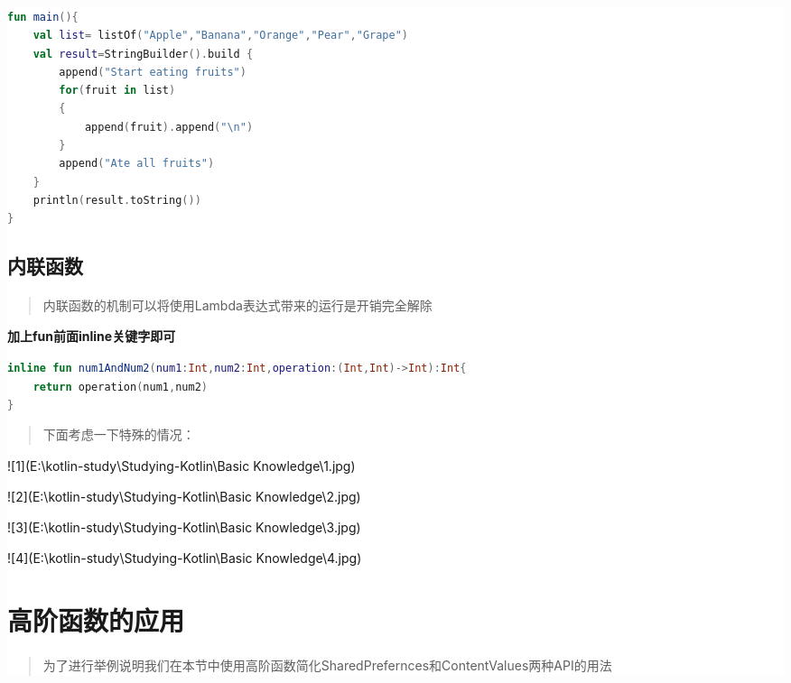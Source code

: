 ```kotlin
fun main(){
    val list= listOf("Apple","Banana","Orange","Pear","Grape")
    val result=StringBuilder().build {
        append("Start eating fruits")
        for(fruit in list)
        {
            append(fruit).append("\n")
        }
        append("Ate all fruits")
    }
    println(result.toString())
}
```



## 内联函数

> 内联函数的机制可以将使用Lambda表达式带来的运行是开销完全解除

**加上fun前面inline关键字即可**

```kotlin
inline fun num1AndNum2(num1:Int,num2:Int,operation:(Int,Int)->Int):Int{
    return operation(num1,num2)
}
```



> 下面考虑一下特殊的情况：

![1](E:\kotlin-study\Studying-Kotlin\Basic Knowledge\1.jpg)







![2](E:\kotlin-study\Studying-Kotlin\Basic Knowledge\2.jpg)







![3](E:\kotlin-study\Studying-Kotlin\Basic Knowledge\3.jpg)



![4](E:\kotlin-study\Studying-Kotlin\Basic Knowledge\4.jpg)



# 高阶函数的应用

> 为了进行举例说明我们在本节中使用高阶函数简化SharedPrefernces和ContentValues两种API的用法
